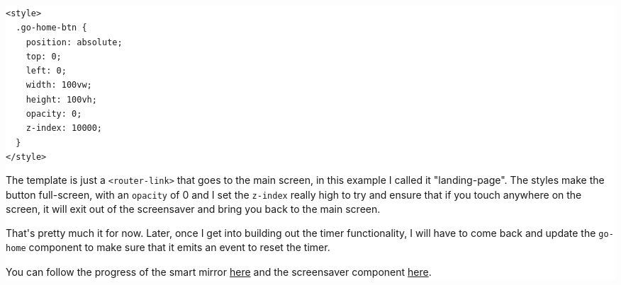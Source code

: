     <style>
      .go-home-btn {
        position: absolute;
        top: 0;
        left: 0;
        width: 100vw;
        height: 100vh;
        opacity: 0;
        z-index: 10000;
      }
    </style>

The template is just a `<router-link>` that goes to the main screen, in this example I called it "landing-page". The styles make the button full-screen, with an `opacity` of 0 and I set the `z-index` really high to try and ensure that if you touch anywhere on the screen, it will exit out of the screensaver and bring you back to the main screen.

That's pretty much it for now. Later, once I get into building out the timer functionality, I will have to come back and update the `go-home` component to make sure that it emits an event to reset the timer.

You can follow the progress of the smart mirror [here][smrepo] and the screensaver component [here][ss].

  [ss]: https://github.com/morsecodemedia/morsecodemirror-screensaver "The Github repo for the screensaver component"
  [smrepo]: https://github.com/morsecodemedia/morsecodemirror "My Github repository for my smart mirror project"
  [getPath]: https://electronjs.org/docs/api/app#appgetpathname "Electronjs API Docs: app.getPath(name)"
  [gsap]: https://greensock.com/ "GreenSock"
